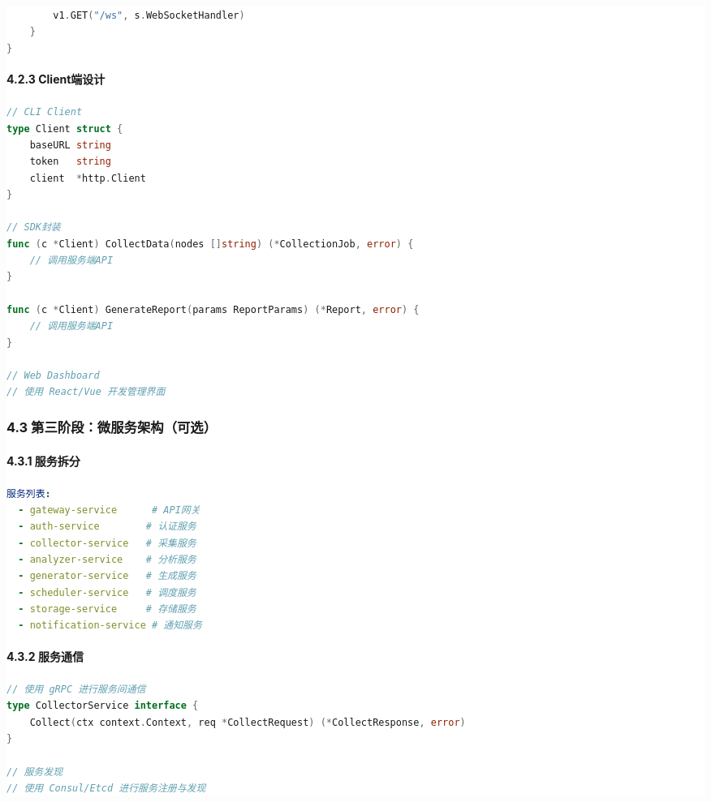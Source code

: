 ```go
        v1.GET("/ws", s.WebSocketHandler)
    }
}
```

#### 4.2.3 Client端设计
```go
// CLI Client
type Client struct {
    baseURL string
    token   string
    client  *http.Client
}

// SDK封装
func (c *Client) CollectData(nodes []string) (*CollectionJob, error) {
    // 调用服务端API
}

func (c *Client) GenerateReport(params ReportParams) (*Report, error) {
    // 调用服务端API
}

// Web Dashboard
// 使用 React/Vue 开发管理界面
```

### 4.3 第三阶段：微服务架构（可选）

#### 4.3.1 服务拆分
```yaml
服务列表:
  - gateway-service      # API网关
  - auth-service        # 认证服务
  - collector-service   # 采集服务
  - analyzer-service    # 分析服务
  - generator-service   # 生成服务
  - scheduler-service   # 调度服务
  - storage-service     # 存储服务
  - notification-service # 通知服务
```

#### 4.3.2 服务通信
```go
// 使用 gRPC 进行服务间通信
type CollectorService interface {
    Collect(ctx context.Context, req *CollectRequest) (*CollectResponse, error)
}

// 服务发现
// 使用 Consul/Etcd 进行服务注册与发现
```
